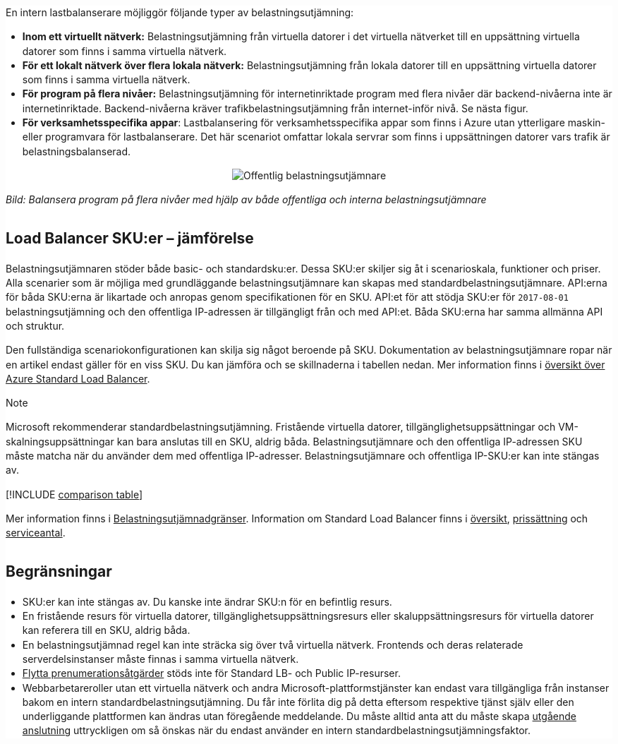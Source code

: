 En intern lastbalanserare möjliggör följande typer av belastningsutjämning:

* **Inom ett virtuellt nätverk:** Belastningsutjämning från virtuella datorer i det virtuella nätverket till en uppsättning virtuella datorer som finns i samma virtuella nätverk.
* **För ett lokalt nätverk över flera lokala nätverk:** Belastningsutjämning från lokala datorer till en uppsättning virtuella datorer som finns i samma virtuella nätverk.
* **För program på flera nivåer:** Belastningsutjämning för internetinriktade program med flera nivåer där backend-nivåerna inte är internetinriktade. Backend-nivåerna kräver trafikbelastningsutjämning från internet-inför nivå. Se nästa figur.
* **För verksamhetsspecifika appar**: Lastbalansering för verksamhetsspecifika appar som finns i Azure utan ytterligare maskin- eller programvara för lastbalanserare. Det här scenariot omfattar lokala servrar som finns i uppsättningen datorer vars trafik är belastningsbalanserad.


<p align="center">
  <img src="./media/load-balancer-overview/load-balancer.svg" width="256" title="Offentlig belastningsutjämnare">
</p>

*Bild: Balansera program på flera nivåer med hjälp av både offentliga och interna belastningsutjämnare*

## <a name="load-balancer-sku-comparison"></a><a name="skus"></a> Load Balancer SKU:er – jämförelse

Belastningsutjämnaren stöder både basic- och standardsku:er. Dessa SKU:er skiljer sig åt i scenarioskala, funktioner och priser. Alla scenarier som är möjliga med grundläggande belastningsutjämnare kan skapas med standardbelastningsutjämnare. API:erna för båda SKU:erna är likartade och anropas genom specifikationen för en SKU. API:et för att stödja SKU:er för `2017-08-01` belastningsutjämning och den offentliga IP-adressen är tillgängligt från och med API:et. Båda SKU:erna har samma allmänna API och struktur.

Den fullständiga scenariokonfigurationen kan skilja sig något beroende på SKU. Dokumentation av belastningsutjämnare ropar när en artikel endast gäller för en viss SKU. Du kan jämföra och se skillnaderna i tabellen nedan. Mer information finns i [översikt över Azure Standard Load Balancer](load-balancer-standard-overview.md).

>[!NOTE]
> Microsoft rekommenderar standardbelastningsutjämning.
Fristående virtuella datorer, tillgänglighetsuppsättningar och VM-skalningsuppsättningar kan bara anslutas till en SKU, aldrig båda. Belastningsutjämnare och den offentliga IP-adressen SKU måste matcha när du använder dem med offentliga IP-adresser. Belastningsutjämnare och offentliga IP-SKU:er kan inte stängas av.

[!INCLUDE [comparison table](../../includes/load-balancer-comparison-table.md)]

Mer information finns i [Belastningsutjämnadgränser](https://docs.microsoft.com/azure/azure-resource-manager/management/azure-subscription-service-limits#load-balancer). Information om Standard Load Balancer finns i [översikt](load-balancer-standard-overview.md), [prissättning](https://aka.ms/lbpricing) och [serviceantal](https://aka.ms/lbsla).

## <a name="limitations"></a><a name = "limitations"></a>Begränsningar

- SKU:er kan inte stängas av. Du kanske inte ändrar SKU:n för en befintlig resurs.
- En fristående resurs för virtuella datorer, tillgänglighetsuppsättningsresurs eller skaluppsättningsresurs för virtuella datorer kan referera till en SKU, aldrig båda.
- En belastningsutjämnad regel kan inte sträcka sig över två virtuella nätverk.  Frontends och deras relaterade serverdelsinstanser måste finnas i samma virtuella nätverk.  
- [Flytta prenumerationsåtgärder](../azure-resource-manager/management/move-resource-group-and-subscription.md) stöds inte för Standard LB- och Public IP-resurser.
- Webbarbetareroller utan ett virtuella nätverk och andra Microsoft-plattformstjänster kan endast vara tillgängliga från instanser bakom en intern standardbelastningsutjämning. Du får inte förlita dig på detta eftersom respektive tjänst själv eller den underliggande plattformen kan ändras utan föregående meddelande. Du måste alltid anta att du måste skapa [utgående anslutning](load-balancer-outbound-connections.md) uttryckligen om så önskas när du endast använder en intern standardbelastningsutjämningsfaktor.

